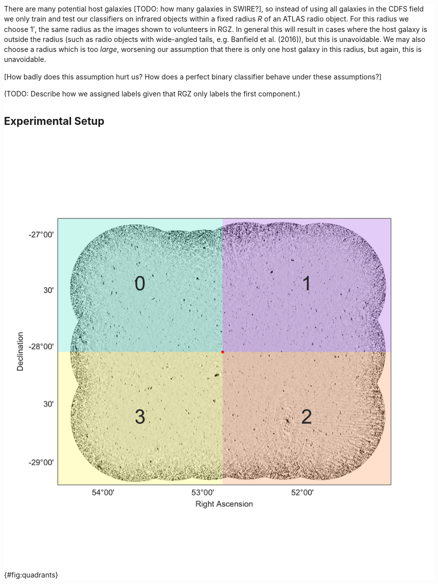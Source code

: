 There are many potential host galaxies [TODO: how many galaxies in SWIRE?], so instead of using all galaxies in the CDFS field we only train and test our classifiers on infrared objects within a fixed radius $R$ of an ATLAS radio object. For this radius we choose $1'$, the same radius as the images shown to volunteers in RGZ. In general this will result in cases where the host galaxy is outside the radius (such as radio objects with wide-angled tails, e.g. Banfield et al. (2016)), but this is unavoidable. We may also choose a radius which is too *large*, worsening our assumption that there is only one host galaxy in this radius, but again, this is unavoidable.

[How badly does this assumption hurt us? How does a perfect binary classifier behave under these assumptions?]

(TODO: Describe how we assigned labels given that RGZ only labels the first component.)

## Experimental Setup

![CDFS field training and testing quadrants. The central dot is located at 52h48m00s -28°06m00s. There are similar numbers of radio sources in each quadrant.](quadrants.pdf){#fig:quadrants}
